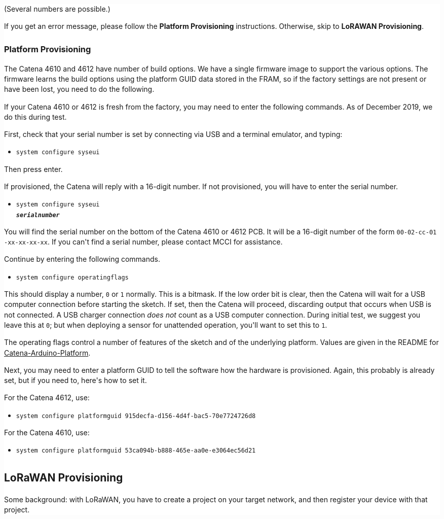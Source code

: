 (Several numbers are possible.)

If you get an error message, please follow the **Platform Provisioning** instructions. Otherwise, skip to **LoRAWAN Provisioning**.

### Platform Provisioning

The Catena 4610 and 4612 have number of build options. We have a single firmware image to support the various options. The firmware learns the build options using the platform GUID data stored in the FRAM, so if the factory settings are not present or have been lost, you need to do the following.

If your Catena 4610 or 4612 is fresh from the factory, you may need to enter the following commands. As of December 2019, we do this during test.

First, check that your serial number is set by connecting via USB and a terminal emulator, and typing:

- <code>system configure syseui</code>

Then press enter.

If provisioned, the Catena will reply with a 16-digit number. If not provisioned, you will have to enter the serial number.

- <code>system configure syseui <strong><em>serialnumber</em></strong></code>

You will find the serial number on the bottom of the Catena 4610 or 4612 PCB. It will be a 16-digit number of the form `00-02-cc-01-xx-xx-xx-xx`. If you can't find a serial number, please contact MCCI for assistance.

Continue by entering the following commands.

- `system configure operatingflags`

This should display a number, `0` or `1` normally. This is a bitmask. If the low order bit is clear, then the Catena will wait for a USB computer connection before starting the sketch. If set, then the Catena will proceed, discarding output that occurs when USB is not connected. A USB charger connection *does not* count as a USB computer connection. During initial test, we suggest you leave this at `0`; but when deploying a sensor for unattended operation, you'll want to set this to `1`.

The operating flags control a number of features of the sketch and of the underlying platform. Values are given in the README for [Catena-Arduino-Platform](https://github.com/mcci-catena/Catena-Arduino-Platform).

Next, you may need to enter a platform GUID to tell the software how the hardware is provisioned. Again, this probably is already set, but if you need to, here's how to set it.

For the Catena 4612, use:

- `system configure platformguid 915decfa-d156-4d4f-bac5-70e7724726d8`

For the Catena 4610, use:

- `system configure platformguid 53ca094b-b888-465e-aa0e-e3064ec56d21`


## LoRaWAN Provisioning

Some background: with LoRaWAN, you have to create a project on your target network, and then register your device with that project.

